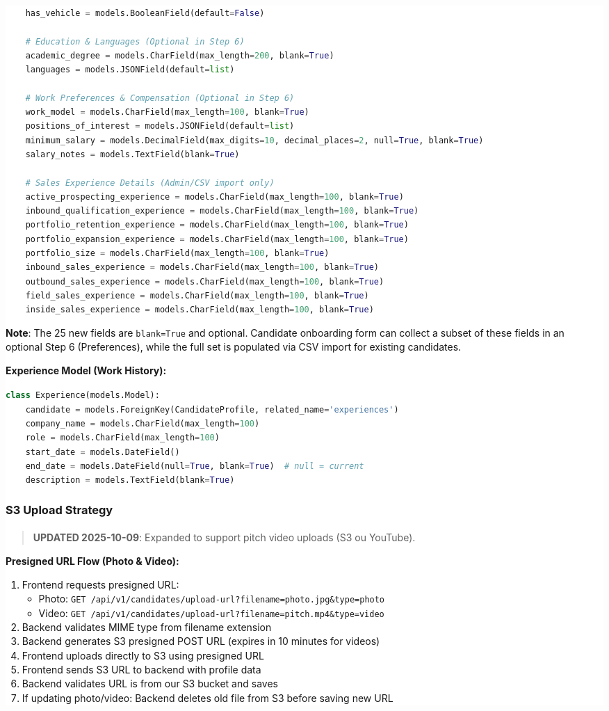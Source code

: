 ```python
    has_vehicle = models.BooleanField(default=False)

    # Education & Languages (Optional in Step 6)
    academic_degree = models.CharField(max_length=200, blank=True)
    languages = models.JSONField(default=list)

    # Work Preferences & Compensation (Optional in Step 6)
    work_model = models.CharField(max_length=100, blank=True)
    positions_of_interest = models.JSONField(default=list)
    minimum_salary = models.DecimalField(max_digits=10, decimal_places=2, null=True, blank=True)
    salary_notes = models.TextField(blank=True)

    # Sales Experience Details (Admin/CSV import only)
    active_prospecting_experience = models.CharField(max_length=100, blank=True)
    inbound_qualification_experience = models.CharField(max_length=100, blank=True)
    portfolio_retention_experience = models.CharField(max_length=100, blank=True)
    portfolio_expansion_experience = models.CharField(max_length=100, blank=True)
    portfolio_size = models.CharField(max_length=100, blank=True)
    inbound_sales_experience = models.CharField(max_length=100, blank=True)
    outbound_sales_experience = models.CharField(max_length=100, blank=True)
    field_sales_experience = models.CharField(max_length=100, blank=True)
    inside_sales_experience = models.CharField(max_length=100, blank=True)
```

**Note**: The 25 new fields are `blank=True` and optional. Candidate onboarding form can collect a subset of these fields in an optional Step 6 (Preferences), while the full set is populated via CSV import for existing candidates.

**Experience Model (Work History):**
```python
class Experience(models.Model):
    candidate = models.ForeignKey(CandidateProfile, related_name='experiences')
    company_name = models.CharField(max_length=100)
    role = models.CharField(max_length=100)
    start_date = models.DateField()
    end_date = models.DateField(null=True, blank=True)  # null = current
    description = models.TextField(blank=True)
```

### S3 Upload Strategy

> **UPDATED 2025-10-09**: Expanded to support pitch video uploads (S3 ou YouTube).

**Presigned URL Flow (Photo & Video):**
1. Frontend requests presigned URL:
   - Photo: `GET /api/v1/candidates/upload-url?filename=photo.jpg&type=photo`
   - Video: `GET /api/v1/candidates/upload-url?filename=pitch.mp4&type=video`
2. Backend validates MIME type from filename extension
3. Backend generates S3 presigned POST URL (expires in 10 minutes for videos)
4. Frontend uploads directly to S3 using presigned URL
5. Frontend sends S3 URL to backend with profile data
6. Backend validates URL is from our S3 bucket and saves
7. If updating photo/video: Backend deletes old file from S3 before saving new URL
